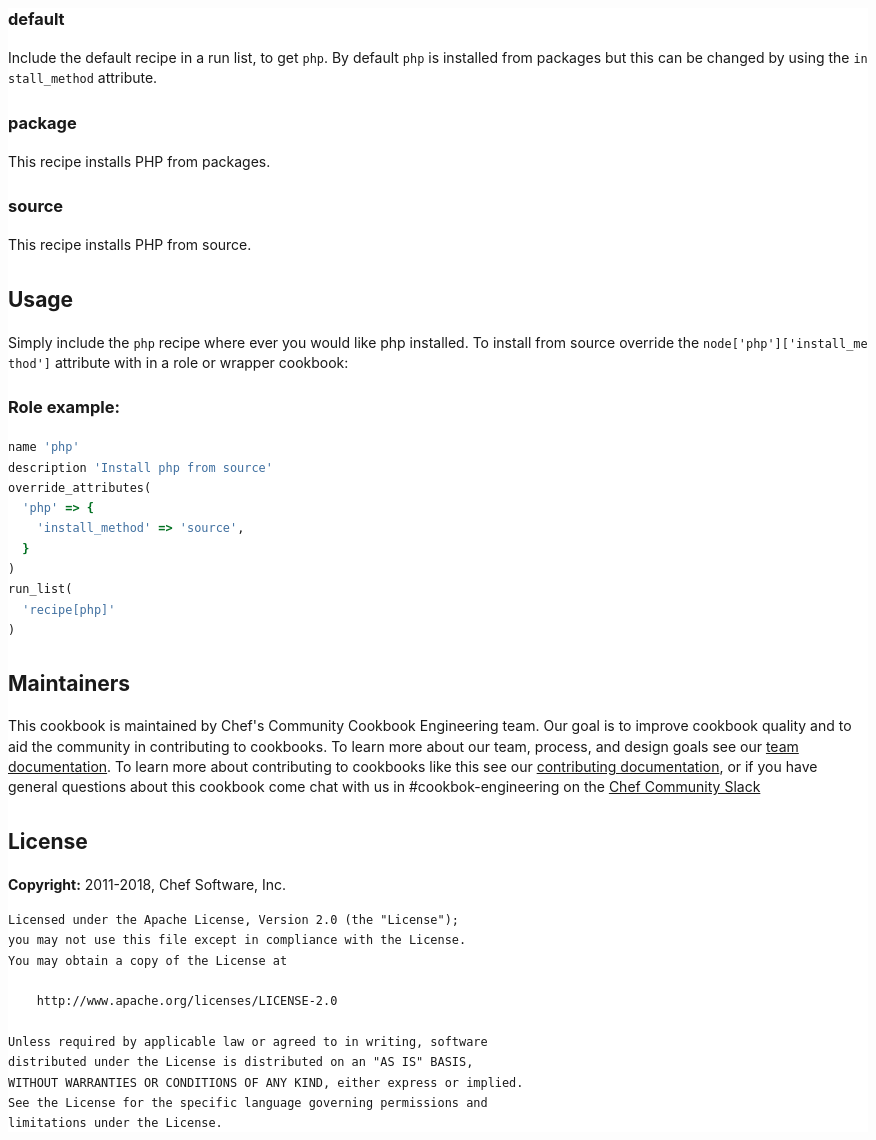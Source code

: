 ### default

Include the default recipe in a run list, to get `php`. By default `php` is installed from packages but this can be changed by using the `install_method` attribute.

### package

This recipe installs PHP from packages.

### source

This recipe installs PHP from source.

## Usage

Simply include the `php` recipe where ever you would like php installed. To install from source override the `node['php']['install_method']` attribute with in a role or wrapper cookbook:

### Role example:

```ruby
name 'php'
description 'Install php from source'
override_attributes(
  'php' => {
    'install_method' => 'source',
  }
)
run_list(
  'recipe[php]'
)
```

## Maintainers

This cookbook is maintained by Chef's Community Cookbook Engineering team. Our goal is to improve cookbook quality and to aid the community in contributing to cookbooks. To learn more about our team, process, and design goals see our [team documentation](https://github.com/chef-cookbooks/community_cookbook_documentation/blob/master/COOKBOOK_TEAM.MD). To learn more about contributing to cookbooks like this see our [contributing documentation](https://github.com/chef-cookbooks/community_cookbook_documentation/blob/master/CONTRIBUTING.MD), or if you have general questions about this cookbook come chat with us in #cookbok-engineering on the [Chef Community Slack](http://community-slack.chef.io/)

## License

**Copyright:** 2011-2018, Chef Software, Inc.

```
Licensed under the Apache License, Version 2.0 (the "License");
you may not use this file except in compliance with the License.
You may obtain a copy of the License at

    http://www.apache.org/licenses/LICENSE-2.0

Unless required by applicable law or agreed to in writing, software
distributed under the License is distributed on an "AS IS" BASIS,
WITHOUT WARRANTIES OR CONDITIONS OF ANY KIND, either express or implied.
See the License for the specific language governing permissions and
limitations under the License.
```
